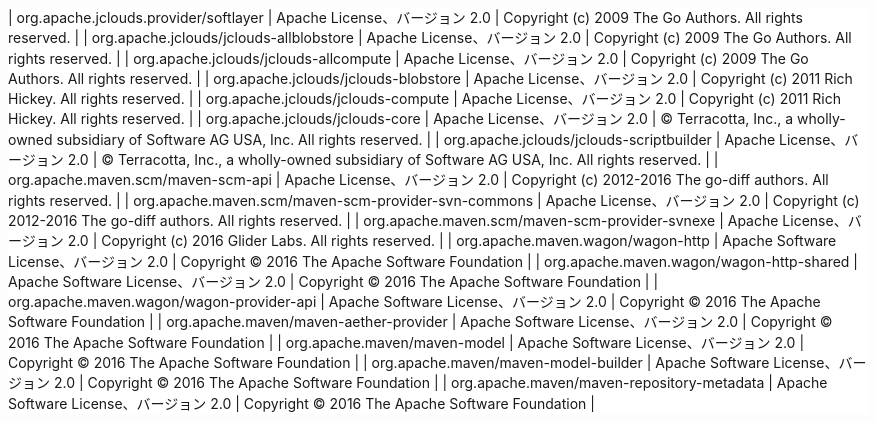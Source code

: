 | org.apache.jclouds.provider/softlayer                            | Apache License、バージョン 2.0                                                      | Copyright (c) 2009 The Go Authors. All rights reserved.                                                                                                                                           |
| org.apache.jclouds/jclouds-allblobstore                          | Apache License、バージョン 2.0                                                      | Copyright (c) 2009 The Go Authors. All rights reserved.                                                                                                                                           |
| org.apache.jclouds/jclouds-allcompute                            | Apache License、バージョン 2.0                                                      | Copyright (c) 2009 The Go Authors. All rights reserved.                                                                                                                                           |
| org.apache.jclouds/jclouds-blobstore                             | Apache License、バージョン 2.0                                                      | Copyright (c) 2011 Rich Hickey. All rights reserved.                                                                                                                                              |
| org.apache.jclouds/jclouds-compute                               | Apache License、バージョン 2.0                                                      | Copyright (c) 2011 Rich Hickey. All rights reserved.                                                                                                                                              |
| org.apache.jclouds/jclouds-core                                  | Apache License、バージョン 2.0                                                      | © Terracotta, Inc., a wholly-owned subsidiary of Software AG USA, Inc. All rights reserved.                                                                                                       |
| org.apache.jclouds/jclouds-scriptbuilder                         | Apache License、バージョン 2.0                                                      | © Terracotta, Inc., a wholly-owned subsidiary of Software AG USA, Inc. All rights reserved.                                                                                                       |
| org.apache.maven.scm/maven-scm-api                               | Apache License、バージョン 2.0                                                      | Copyright (c) 2012-2016 The go-diff authors. All rights reserved.                                                                                                                                 |
| org.apache.maven.scm/maven-scm-provider-svn-commons              | Apache License、バージョン 2.0                                                      | Copyright (c) 2012-2016 The go-diff authors. All rights reserved.                                                                                                                                 |
| org.apache.maven.scm/maven-scm-provider-svnexe                   | Apache License、バージョン 2.0                                                      | Copyright (c) 2016 Glider Labs. All rights reserved.                                                                                                                                              |
| org.apache.maven.wagon/wagon-http                                | Apache Software License、バージョン 2.0                                             | Copyright © 2016 The Apache Software Foundation                                                                                                                                                   |
| org.apache.maven.wagon/wagon-http-shared                         | Apache Software License、バージョン 2.0                                             | Copyright © 2016 The Apache Software Foundation                                                                                                                                                   |
| org.apache.maven.wagon/wagon-provider-api                        | Apache Software License、バージョン 2.0                                             | Copyright © 2016 The Apache Software Foundation                                                                                                                                                   |
| org.apache.maven/maven-aether-provider                           | Apache Software License、バージョン 2.0                                             | Copyright © 2016 The Apache Software Foundation                                                                                                                                                   |
| org.apache.maven/maven-model                                     | Apache Software License、バージョン 2.0                                             | Copyright © 2016 The Apache Software Foundation                                                                                                                                                   |
| org.apache.maven/maven-model-builder                             | Apache Software License、バージョン 2.0                                             | Copyright © 2016 The Apache Software Foundation                                                                                                                                                   |
| org.apache.maven/maven-repository-metadata                       | Apache Software License、バージョン 2.0                                             | Copyright © 2016 The Apache Software Foundation                                                                                                                                                   |